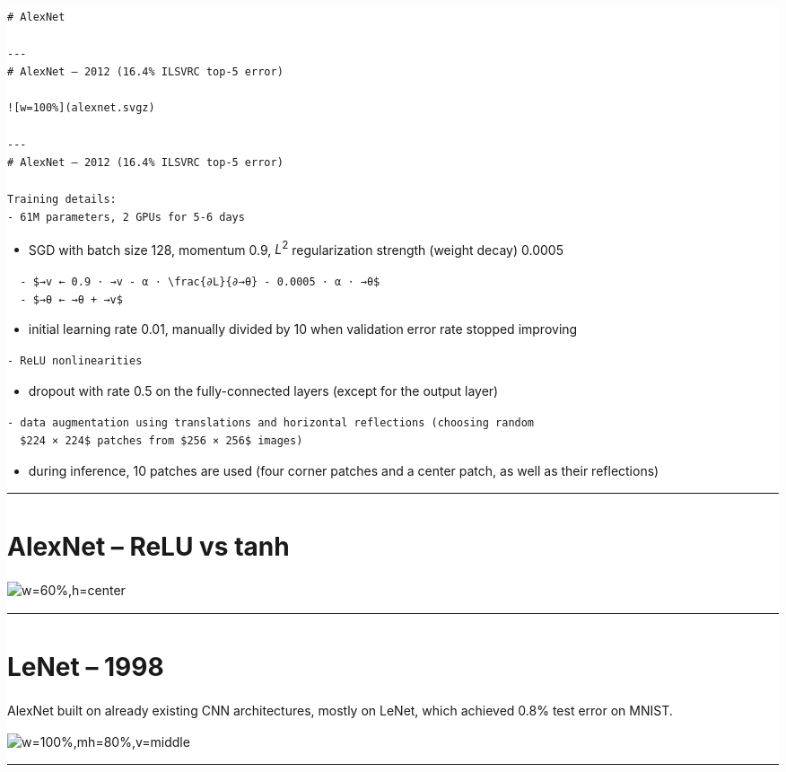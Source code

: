 ~~~
# AlexNet

---
# AlexNet – 2012 (16.4% ILSVRC top-5 error)

![w=100%](alexnet.svgz)

---
# AlexNet – 2012 (16.4% ILSVRC top-5 error)

Training details:
- 61M parameters, 2 GPUs for 5-6 days

~~~
- SGD with batch size 128, momentum 0.9, $L^2$ regularization strength (weight
  decay) 0.0005
~~~
  - $→v ← 0.9 ⋅ →v - α ⋅ \frac{∂L}{∂→θ} - 0.0005 ⋅ α ⋅ →θ$
  - $→θ ← →θ + →v$

~~~
- initial learning rate 0.01, manually divided by 10 when validation error rate
  stopped improving

~~~
- ReLU nonlinearities

~~~
- dropout with rate 0.5 on the fully-connected layers (except for the output layer)

~~~
- data augmentation using translations and horizontal reflections (choosing random
  $224 × 224$ patches from $256 × 256$ images)
~~~
  - during inference, 10 patches are used (four corner patches and a center
    patch, as well as their reflections)

---
# AlexNet – ReLU vs tanh

![w=60%,h=center](relu_vs_tanh.svgz)

---
# LeNet – 1998

AlexNet built on already existing CNN architectures, mostly on LeNet, which
achieved 0.8% test error on MNIST.

![w=100%,mh=80%,v=middle](lenet.svgz)

---